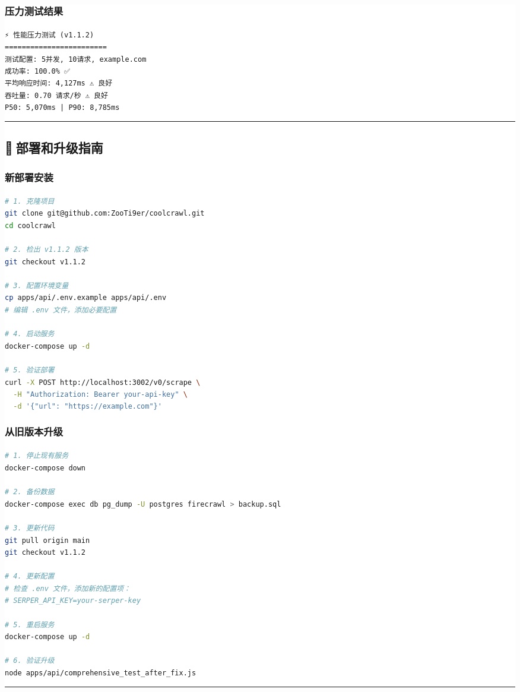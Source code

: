 ### **压力测试结果**
```
⚡ 性能压力测试 (v1.1.2)
========================
测试配置: 5并发, 10请求, example.com
成功率: 100.0% ✅
平均响应时间: 4,127ms ⚠️ 良好
吞吐量: 0.70 请求/秒 ⚠️ 良好
P50: 5,070ms | P90: 8,785ms
```

---

## 🚀 **部署和升级指南**

### **新部署安装**
```bash
# 1. 克隆项目
git clone git@github.com:ZooTi9er/coolcrawl.git
cd coolcrawl

# 2. 检出 v1.1.2 版本
git checkout v1.1.2

# 3. 配置环境变量
cp apps/api/.env.example apps/api/.env
# 编辑 .env 文件，添加必要配置

# 4. 启动服务
docker-compose up -d

# 5. 验证部署
curl -X POST http://localhost:3002/v0/scrape \
  -H "Authorization: Bearer your-api-key" \
  -d '{"url": "https://example.com"}'
```

### **从旧版本升级**
```bash
# 1. 停止现有服务
docker-compose down

# 2. 备份数据
docker-compose exec db pg_dump -U postgres firecrawl > backup.sql

# 3. 更新代码
git pull origin main
git checkout v1.1.2

# 4. 更新配置
# 检查 .env 文件，添加新的配置项：
# SERPER_API_KEY=your-serper-key

# 5. 重启服务
docker-compose up -d

# 6. 验证升级
node apps/api/comprehensive_test_after_fix.js
```

---